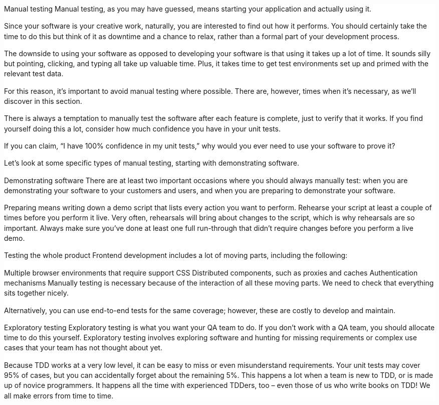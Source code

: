 Manual testing
Manual testing, as you may have guessed, means starting your application and actually using it.

Since your software is your creative work, naturally, you are interested to find out how it performs. You should certainly take the time to do this but think of it as downtime and a chance to relax, rather than a formal part of your development process.

The downside to using your software as opposed to developing your software is that using it takes up a lot of time. It sounds silly but pointing, clicking, and typing all take up valuable time. Plus, it takes time to get test environments set up and primed with the relevant test data.

For this reason, it’s important to avoid manual testing where possible. There are, however, times when it’s necessary, as we’ll discover in this section.

There is always a temptation to manually test the software after each feature is complete, just to verify that it works. If you find yourself doing this a lot, consider how much confidence you have in your unit tests.

If you can claim, “I have 100% confidence in my unit tests,” why would you ever need to use your software to prove it?

Let’s look at some specific types of manual testing, starting with demonstrating software.

Demonstrating software
There are at least two important occasions where you should always manually test: when you are demonstrating your software to your customers and users, and when you are preparing to demonstrate your software.

Preparing means writing down a demo script that lists every action you want to perform. Rehearse your script at least a couple of times before you perform it live. Very often, rehearsals will bring about changes to the script, which is why rehearsals are so important. Always make sure you’ve done at least one full run-through that didn’t require changes before you perform a live demo.

Testing the whole product
Frontend development includes a lot of moving parts, including the following:

Multiple browser environments that require support
CSS
Distributed components, such as proxies and caches
Authentication mechanisms
Manually testing is necessary because of the interaction of all these moving parts. We need to check that everything sits together nicely.

Alternatively, you can use end-to-end tests for the same coverage; however, these are costly to develop and maintain.

Exploratory testing
Exploratory testing is what you want your QA team to do. If you don’t work with a QA team, you should allocate time to do this yourself. Exploratory testing involves exploring software and hunting for missing requirements or complex use cases that your team has not thought about yet.

Because TDD works at a very low level, it can be easy to miss or even misunderstand requirements. Your unit tests may cover 95% of cases, but you can accidentally forget about the remaining 5%. This happens a lot when a team is new to TDD, or is made up of novice programmers. It happens all the time with experienced TDDers, too – even those of us who write books on TDD! We all make errors from time to time.

